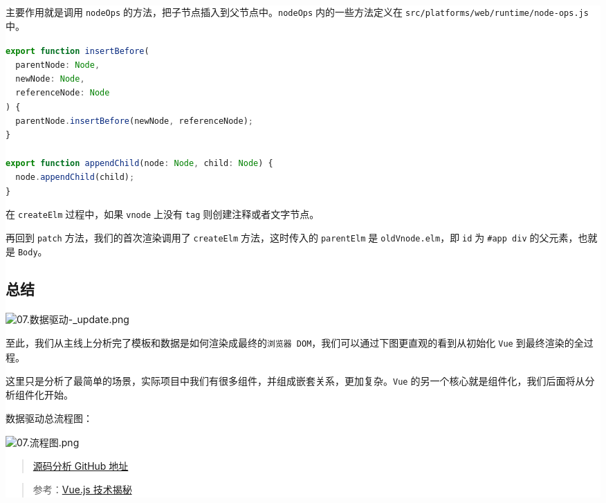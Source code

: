 主要作用就是调用 `nodeOps` 的方法，把子节点插入到父节点中。`nodeOps` 内的一些方法定义在 `src/platforms/web/runtime/node-ops.js` 中。

```js
export function insertBefore(
  parentNode: Node,
  newNode: Node,
  referenceNode: Node
) {
  parentNode.insertBefore(newNode, referenceNode);
}

export function appendChild(node: Node, child: Node) {
  node.appendChild(child);
}
```

在 `createElm` 过程中，如果 `vnode` 上没有 `tag` 则创建注释或者文字节点。

再回到 `patch` 方法，我们的首次渲染调用了 `createElm` 方法，这时传入的 `parentElm` 是 `oldVnode.elm`，即 `id` 为 `#app div` 的父元素，也就是 `Body`。

## 总结

![07.数据驱动-_update.png](https://p9-juejin.byteimg.com/tos-cn-i-k3u1fbpfcp/654f352af7ec4a35bbfa5d81aaad8161~tplv-k3u1fbpfcp-watermark.image?)

至此，我们从主线上分析完了模板和数据是如何渲染成最终的`浏览器 DOM`，我们可以通过下图更直观的看到从初始化 `Vue` 到最终渲染的全过程。

这里只是分析了最简单的场景，实际项目中我们有很多组件，并组成嵌套关系，更加复杂。`Vue` 的另一个核心就是组件化，我们后面将从分析组件化开始。

数据驱动总流程图：

![07.流程图.png](https://p1-juejin.byteimg.com/tos-cn-i-k3u1fbpfcp/4a93b5c384484fdb9a66f75d655421b3~tplv-k3u1fbpfcp-watermark.image?)

> [源码分析 GitHub 地址](https://github.com/sqlnice/vue-resource)

> 参考：[Vue.js 技术揭秘](https://ustbhuangyi.github.io/vue-analysis/)
